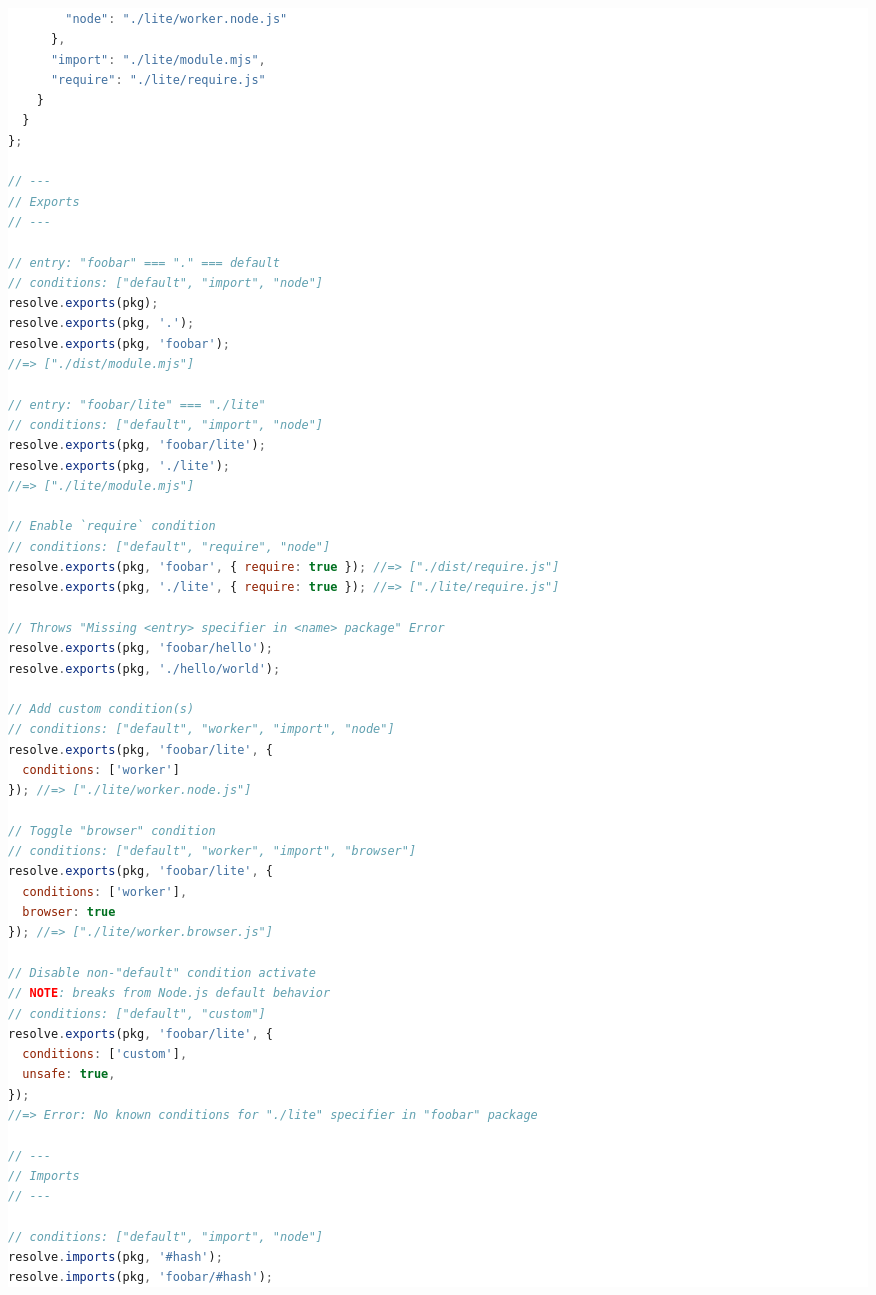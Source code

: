 ```js
        "node": "./lite/worker.node.js"
      },
      "import": "./lite/module.mjs",
      "require": "./lite/require.js"
    }
  }
};

// ---
// Exports
// ---

// entry: "foobar" === "." === default
// conditions: ["default", "import", "node"]
resolve.exports(pkg);
resolve.exports(pkg, '.');
resolve.exports(pkg, 'foobar');
//=> ["./dist/module.mjs"]

// entry: "foobar/lite" === "./lite"
// conditions: ["default", "import", "node"]
resolve.exports(pkg, 'foobar/lite');
resolve.exports(pkg, './lite');
//=> ["./lite/module.mjs"]

// Enable `require` condition
// conditions: ["default", "require", "node"]
resolve.exports(pkg, 'foobar', { require: true }); //=> ["./dist/require.js"]
resolve.exports(pkg, './lite', { require: true }); //=> ["./lite/require.js"]

// Throws "Missing <entry> specifier in <name> package" Error
resolve.exports(pkg, 'foobar/hello');
resolve.exports(pkg, './hello/world');

// Add custom condition(s)
// conditions: ["default", "worker", "import", "node"]
resolve.exports(pkg, 'foobar/lite', {
  conditions: ['worker']
}); //=> ["./lite/worker.node.js"]

// Toggle "browser" condition
// conditions: ["default", "worker", "import", "browser"]
resolve.exports(pkg, 'foobar/lite', {
  conditions: ['worker'],
  browser: true
}); //=> ["./lite/worker.browser.js"]

// Disable non-"default" condition activate
// NOTE: breaks from Node.js default behavior
// conditions: ["default", "custom"]
resolve.exports(pkg, 'foobar/lite', {
  conditions: ['custom'],
  unsafe: true,
});
//=> Error: No known conditions for "./lite" specifier in "foobar" package

// ---
// Imports
// ---

// conditions: ["default", "import", "node"]
resolve.imports(pkg, '#hash');
resolve.imports(pkg, 'foobar/#hash');
```